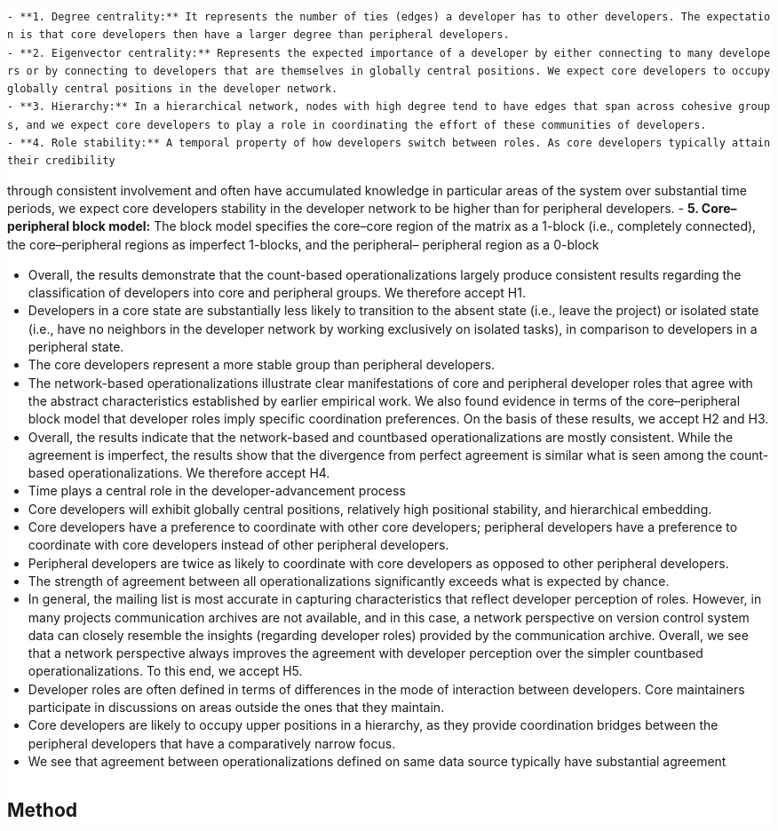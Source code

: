     - **1. Degree centrality:** It represents the number of ties (edges) a developer has to other developers. The expectation is that core developers then have a larger degree than peripheral developers.
    - **2. Eigenvector centrality:** Represents the expected importance of a developer by either connecting to many developers or by connecting to developers that are themselves in globally central positions. We expect core developers to occupy globally central positions in the developer network.
    - **3. Hierarchy:** In a hierarchical network, nodes with high degree tend to have edges that span across cohesive groups, and we expect core developers to play a role in coordinating the effort of these communities of developers. 
    - **4. Role stability:** A temporal property of how developers switch between roles. As core developers typically attain their credibility
through consistent involvement and often have accumulated knowledge in particular areas of the system over substantial time periods, we expect core developers stability in the developer network to be higher than for peripheral developers.
    - **5. Core–peripheral block model:** The block model specifies the core–core region of the matrix as a 1-block (i.e., completely connected), the core–peripheral regions as imperfect 1-blocks, and the peripheral– peripheral region as a 0-block
- Overall, the results demonstrate that the count-based operationalizations largely produce consistent results regarding the classification of developers into core and peripheral groups. We therefore accept H1.
- Developers in a core state are substantially less likely to transition to the absent state (i.e.,
leave the project) or isolated state (i.e., have no neighbors in the developer network by working exclusively on isolated tasks), in comparison to developers in a peripheral state.
- The core developers represent a more stable group than peripheral developers.
- The network-based operationalizations illustrate clear manifestations of core and peripheral developer roles that agree with the abstract characteristics established by earlier empirical work. We also found evidence in terms of the core–peripheral block model that developer roles imply specific coordination preferences. On the basis of these results, we accept H2 and H3. 
- Overall, the results indicate that the network-based and countbased operationalizations are mostly consistent. While the agreement is imperfect, the results show that the divergence from perfect agreement is similar what is seen among the count-based operationalizations. We therefore accept H4.
- Time plays a central role in the developer-advancement process
- Core developers will exhibit globally central positions, relatively high positional stability, and hierarchical embedding.
- Core developers have a preference to coordinate with other core developers; peripheral developers have a preference to coordinate with core developers instead of other peripheral developers.
- Peripheral developers are twice as likely to coordinate with core developers as opposed to other peripheral developers.
- The strength of agreement between all operationalizations significantly exceeds what is expected by chance.
- In general, the mailing list is most accurate in capturing characteristics that reflect developer perception of roles. However, in many projects communication archives are not available, and in this case, a network perspective on version control system data can closely resemble the insights (regarding developer roles) provided by the communication archive. Overall, we see that a network perspective always improves the
agreement with developer perception over the simpler countbased operationalizations. To this end, we accept H5.
- Developer roles are often defined in terms of differences in the mode of interaction between developers. Core maintainers participate in discussions on areas outside the ones that they maintain.
- Core developers are likely to occupy upper positions in a hierarchy, as they provide coordination bridges between the peripheral developers that have a comparatively narrow focus.
- We see that agreement between operationalizations defined on same data source typically have substantial agreement
## Method
